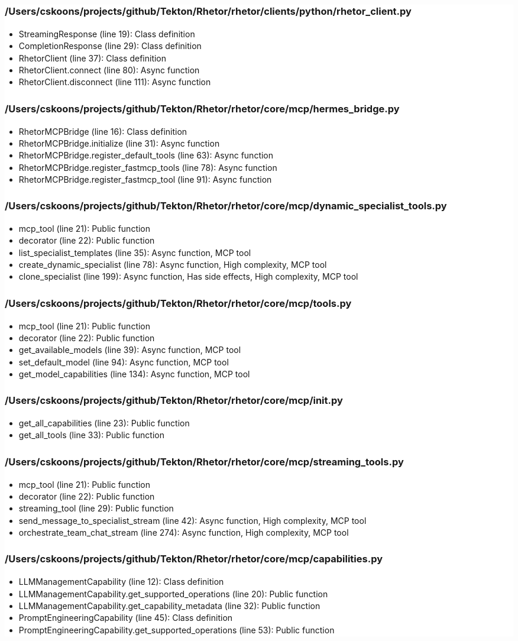 ### /Users/cskoons/projects/github/Tekton/Rhetor/rhetor/clients/python/rhetor_client.py
- StreamingResponse (line 19): Class definition
- CompletionResponse (line 29): Class definition
- RhetorClient (line 37): Class definition
- RhetorClient.connect (line 80): Async function
- RhetorClient.disconnect (line 111): Async function

### /Users/cskoons/projects/github/Tekton/Rhetor/rhetor/core/mcp/hermes_bridge.py
- RhetorMCPBridge (line 16): Class definition
- RhetorMCPBridge.initialize (line 31): Async function
- RhetorMCPBridge.register_default_tools (line 63): Async function
- RhetorMCPBridge.register_fastmcp_tools (line 78): Async function
- RhetorMCPBridge.register_fastmcp_tool (line 91): Async function

### /Users/cskoons/projects/github/Tekton/Rhetor/rhetor/core/mcp/dynamic_specialist_tools.py
- mcp_tool (line 21): Public function
- decorator (line 22): Public function
- list_specialist_templates (line 35): Async function, MCP tool
- create_dynamic_specialist (line 78): Async function, High complexity, MCP tool
- clone_specialist (line 199): Async function, Has side effects, High complexity, MCP tool

### /Users/cskoons/projects/github/Tekton/Rhetor/rhetor/core/mcp/tools.py
- mcp_tool (line 21): Public function
- decorator (line 22): Public function
- get_available_models (line 39): Async function, MCP tool
- set_default_model (line 94): Async function, MCP tool
- get_model_capabilities (line 134): Async function, MCP tool

### /Users/cskoons/projects/github/Tekton/Rhetor/rhetor/core/mcp/__init__.py
- get_all_capabilities (line 23): Public function
- get_all_tools (line 33): Public function

### /Users/cskoons/projects/github/Tekton/Rhetor/rhetor/core/mcp/streaming_tools.py
- mcp_tool (line 21): Public function
- decorator (line 22): Public function
- streaming_tool (line 29): Public function
- send_message_to_specialist_stream (line 42): Async function, High complexity, MCP tool
- orchestrate_team_chat_stream (line 274): Async function, High complexity, MCP tool

### /Users/cskoons/projects/github/Tekton/Rhetor/rhetor/core/mcp/capabilities.py
- LLMManagementCapability (line 12): Class definition
- LLMManagementCapability.get_supported_operations (line 20): Public function
- LLMManagementCapability.get_capability_metadata (line 32): Public function
- PromptEngineeringCapability (line 45): Class definition
- PromptEngineeringCapability.get_supported_operations (line 53): Public function
